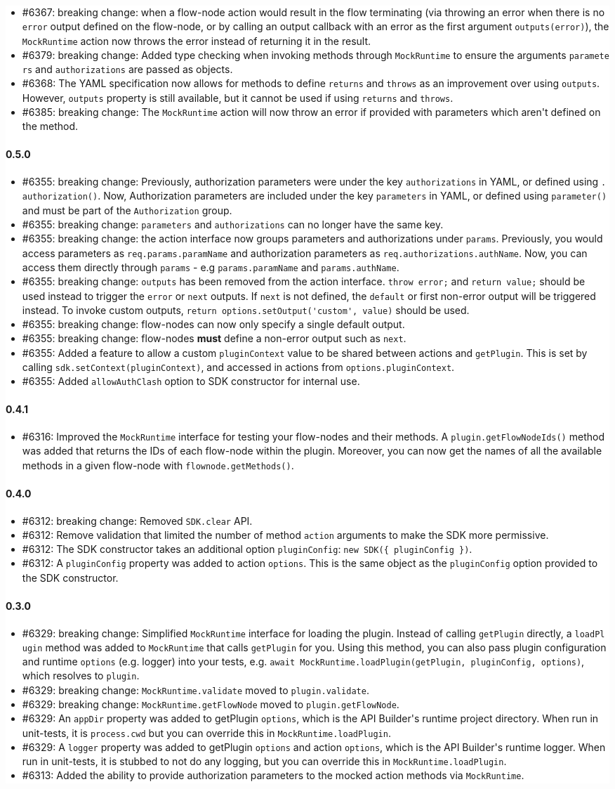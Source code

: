 - #6367: breaking change: when a flow-node action would result in the flow terminating (via throwing an error when there is no `error` output defined on the flow-node, or by calling an output callback with an error as the first argument `outputs(error)`), the `MockRuntime` action now throws the error instead of returning it in the result.
- #6379: breaking change: Added type checking when invoking methods through `MockRuntime` to ensure the arguments `parameters` and `authorizations` are passed as objects.
- #6368: The YAML specification now allows for methods to define `returns` and `throws` as an improvement over using `outputs`.  However, `outputs` property is still available, but it cannot be used if using `returns` and `throws`.
- #6385: breaking change: The `MockRuntime` action will now throw an error if provided with parameters which aren't defined on the method.

#### 0.5.0
- #6355: breaking change: Previously, authorization parameters were under the key `authorizations` in YAML, or defined using `.authorization()`. Now, Authorization parameters are included under the key `parameters` in YAML, or defined using `parameter()` and must be part of the `Authorization` group.
- #6355: breaking change: `parameters` and `authorizations` can no longer have the same key.
- #6355: breaking change: the action interface now groups parameters and authorizations under `params`. Previously, you would access parameters as `req.params.paramName` and authorization parameters as `req.authorizations.authName`. Now, you can access them directly through `params` - e.g `params.paramName` and `params.authName`.
- #6355: breaking change: `outputs` has been removed from the action interface. `throw error;` and `return value;` should be used instead to trigger the `error` or `next` outputs. If `next` is not defined, the `default` or first non-error output will be triggered instead. To invoke custom outputs, `return options.setOutput('custom', value)` should be used.
- #6355: breaking change: flow-nodes can now only specify a single default output.
- #6355: breaking change: flow-nodes **must** define a non-error output such as `next`.
- #6355: Added a feature to allow a custom `pluginContext` value to be shared between actions and `getPlugin`. This is set by calling `sdk.setContext(pluginContext)`, and accessed in actions from `options.pluginContext`.
- #6355: Added `allowAuthClash` option to SDK constructor for internal use.

#### 0.4.1
- #6316: Improved the `MockRuntime` interface for testing your flow-nodes and their methods. A `plugin.getFlowNodeIds()` method was added that returns the IDs of each flow-node within the plugin. Moreover, you can now get the names of all the available methods in a given flow-node with `flownode.getMethods()`.

#### 0.4.0
- #6312: breaking change: Removed `SDK.clear` API.
- #6312: Remove validation that limited the number of method `action` arguments to make the SDK more permissive.
- #6312: The SDK constructor takes an additional option `pluginConfig`: `new SDK({ pluginConfig })`.
- #6312: A `pluginConfig` property was added to action `options`. This is the same object as the `pluginConfig` option provided to the SDK constructor.

#### 0.3.0
- #6329: breaking change: Simplified `MockRuntime` interface for loading the plugin.  Instead of calling `getPlugin` directly, a `loadPlugin` method was added to `MockRuntime` that calls `getPlugin` for you.  Using this method, you can also pass plugin configuration and runtime `options` (e.g. logger) into your tests, e.g. `await MockRuntime.loadPlugin(getPlugin, pluginConfig, options)`, which resolves to `plugin`.
- #6329: breaking change: `MockRuntime.validate` moved to `plugin.validate`.
- #6329: breaking change: `MockRuntime.getFlowNode` moved to `plugin.getFlowNode`.
- #6329: An `appDir` property was added to getPlugin `options`, which is the API Builder's runtime project directory.  When run in unit-tests, it is `process.cwd` but you can override this in `MockRuntime.loadPlugin`.
- #6329: A `logger` property was added to getPlugin `options` and action `options`, which is the API Builder's runtime logger.  When run in unit-tests, it is stubbed to not do any logging, but you can override this in `MockRuntime.loadPlugin`.
- #6313: Added the ability to provide authorization parameters to the mocked action methods via `MockRuntime`.